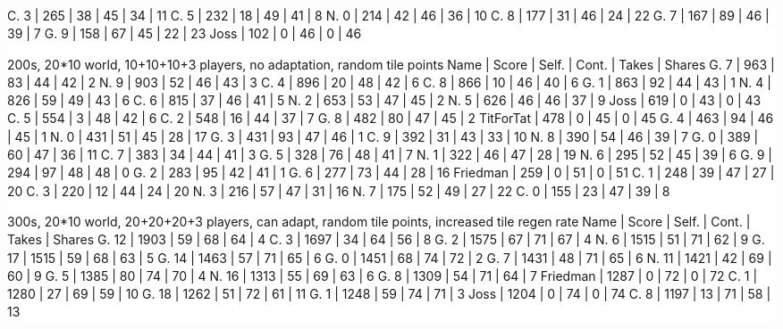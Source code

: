 C. 3 | 265 | 38 | 45 | 34 | 11
C. 5 | 232 | 18 | 49 | 41 | 8
N. 0 | 214 | 42 | 46 | 36 | 10
C. 8 | 177 | 31 | 46 | 24 | 22
G. 7 | 167 | 89 | 46 | 39 | 7
G. 9 | 158 | 67 | 45 | 22 | 23
Joss | 102 | 0 | 46 | 0 | 46

200s, 20*10 world, 10+10+10+3 players, no adaptation, random tile points
Name | Score | Self. | Cont. | Takes | Shares
G. 7 | 963 | 83 | 44 | 42 | 2
N. 9 | 903 | 52 | 46 | 43 | 3
C. 4 | 896 | 20 | 48 | 42 | 6
C. 8 | 866 | 10 | 46 | 40 | 6
G. 1 | 863 | 92 | 44 | 43 | 1
N. 4 | 826 | 59 | 49 | 43 | 6
C. 6 | 815 | 37 | 46 | 41 | 5
N. 2 | 653 | 53 | 47 | 45 | 2
N. 5 | 626 | 46 | 46 | 37 | 9
Joss | 619 | 0 | 43 | 0 | 43
C. 5 | 554 | 3 | 48 | 42 | 6
C. 2 | 548 | 16 | 44 | 37 | 7
G. 8 | 482 | 80 | 47 | 45 | 2
TitForTat | 478 | 0 | 45 | 0 | 45
G. 4 | 463 | 94 | 46 | 45 | 1
N. 0 | 431 | 51 | 45 | 28 | 17
G. 3 | 431 | 93 | 47 | 46 | 1
C. 9 | 392 | 31 | 43 | 33 | 10
N. 8 | 390 | 54 | 46 | 39 | 7
G. 0 | 389 | 60 | 47 | 36 | 11
C. 7 | 383 | 34 | 44 | 41 | 3
G. 5 | 328 | 76 | 48 | 41 | 7
N. 1 | 322 | 46 | 47 | 28 | 19
N. 6 | 295 | 52 | 45 | 39 | 6
G. 9 | 294 | 97 | 48 | 48 | 0
G. 2 | 283 | 95 | 42 | 41 | 1
G. 6 | 277 | 73 | 44 | 28 | 16
Friedman | 259 | 0 | 51 | 0 | 51
C. 1 | 248 | 39 | 47 | 27 | 20
C. 3 | 220 | 12 | 44 | 24 | 20
N. 3 | 216 | 57 | 47 | 31 | 16
N. 7 | 175 | 52 | 49 | 27 | 22
C. 0 | 155 | 23 | 47 | 39 | 8

300s, 20*10 world, 20+20+20+3 players, can adapt, random tile points, increased tile regen rate
Name | Score | Self. | Cont. | Takes | Shares
G. 12 | 1903 | 59 | 68 | 64 | 4
C. 3 | 1697 | 34 | 64 | 56 | 8
G. 2 | 1575 | 67 | 71 | 67 | 4
N. 6 | 1515 | 51 | 71 | 62 | 9
G. 17 | 1515 | 59 | 68 | 63 | 5
G. 14 | 1463 | 57 | 71 | 65 | 6
G. 0 | 1451 | 68 | 74 | 72 | 2
G. 7 | 1431 | 48 | 71 | 65 | 6
N. 11 | 1421 | 42 | 69 | 60 | 9
G. 5 | 1385 | 80 | 74 | 70 | 4
N. 16 | 1313 | 55 | 69 | 63 | 6
G. 8 | 1309 | 54 | 71 | 64 | 7
Friedman | 1287 | 0 | 72 | 0 | 72
C. 1 | 1280 | 27 | 69 | 59 | 10
G. 18 | 1262 | 51 | 72 | 61 | 11
G. 1 | 1248 | 59 | 74 | 71 | 3
Joss | 1204 | 0 | 74 | 0 | 74
C. 8 | 1197 | 13 | 71 | 58 | 13
